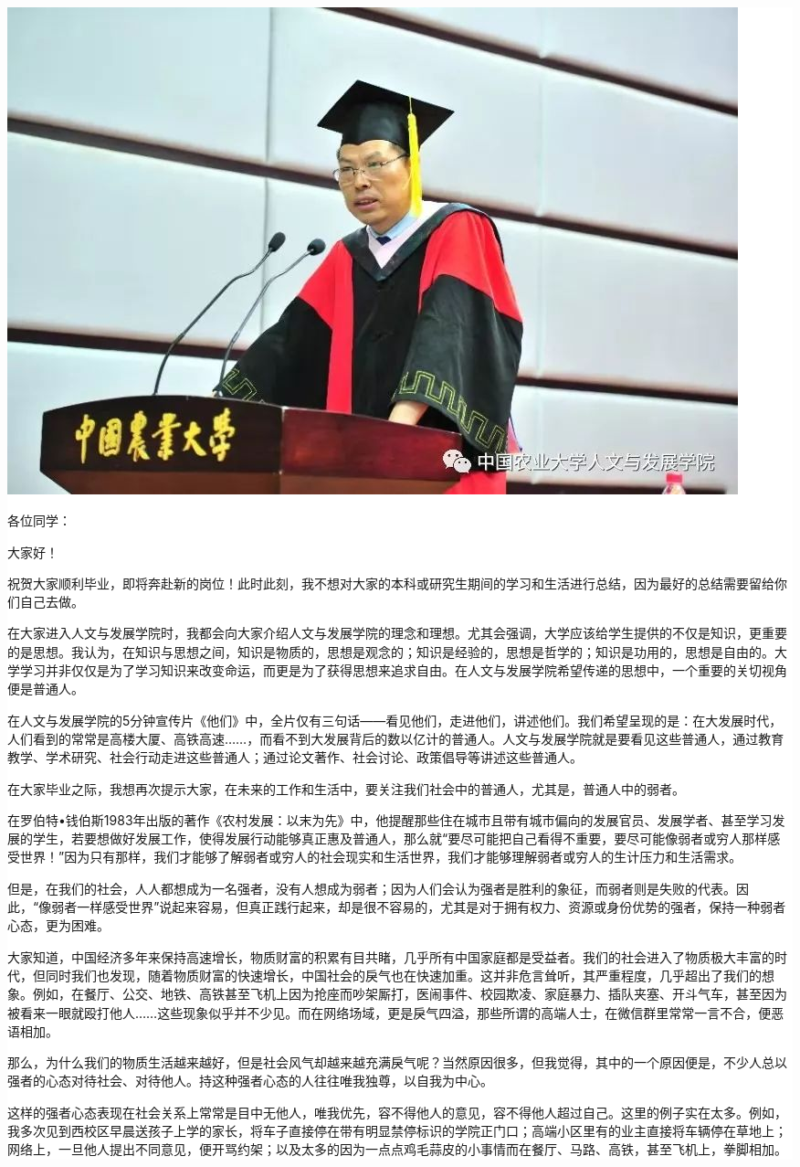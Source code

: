 ![](./imgs/4.jpg)

各位同学：

大家好！

祝贺大家顺利毕业，即将奔赴新的岗位！此时此刻，我不想对大家的本科或研究生期间的学习和生活进行总结，因为最好的总结需要留给你们自己去做。

在大家进入人文与发展学院时，我都会向大家介绍人文与发展学院的理念和理想。尤其会强调，大学应该给学生提供的不仅是知识，更重要的是思想。我认为，在知识与思想之间，知识是物质的，思想是观念的；知识是经验的，思想是哲学的；知识是功用的，思想是自由的。大学学习并非仅仅是为了学习知识来改变命运，而更是为了获得思想来追求自由。在人文与发展学院希望传递的思想中，一个重要的关切视角便是普通人。

在人文与发展学院的5分钟宣传片《他们》中，全片仅有三句话——看见他们，走进他们，讲述他们。我们希望呈现的是：在大发展时代，人们看到的常常是高楼大厦、高铁高速……，而看不到大发展背后的数以亿计的普通人。人文与发展学院就是要看见这些普通人，通过教育教学、学术研究、社会行动走进这些普通人；通过论文著作、社会讨论、政策倡导等讲述这些普通人。

在大家毕业之际，我想再次提示大家，在未来的工作和生活中，要关注我们社会中的普通人，尤其是，普通人中的弱者。

在罗伯特•钱伯斯1983年出版的著作《农村发展：以末为先》中，他提醒那些住在城市且带有城市偏向的发展官员、发展学者、甚至学习发展的学生，若要想做好发展工作，使得发展行动能够真正惠及普通人，那么就“要尽可能把自己看得不重要，要尽可能像弱者或穷人那样感受世界！”因为只有那样，我们才能够了解弱者或穷人的社会现实和生活世界，我们才能够理解弱者或穷人的生计压力和生活需求。

但是，在我们的社会，人人都想成为一名强者，没有人想成为弱者；因为人们会认为强者是胜利的象征，而弱者则是失败的代表。因此，“像弱者一样感受世界”说起来容易，但真正践行起来，却是很不容易的，尤其是对于拥有权力、资源或身份优势的强者，保持一种弱者心态，更为困难。

大家知道，中国经济多年来保持高速增长，物质财富的积累有目共睹，几乎所有中国家庭都是受益者。我们的社会进入了物质极大丰富的时代，但同时我们也发现，随着物质财富的快速增长，中国社会的戾气也在快速加重。这并非危言耸听，其严重程度，几乎超出了我们的想象。例如，在餐厅、公交、地铁、高铁甚至飞机上因为抢座而吵架厮打，医闹事件、校园欺凌、家庭暴力、插队夹塞、开斗气车，甚至因为被看来一眼就殴打他人……这些现象似乎并不少见。而在网络场域，更是戾气四溢，那些所谓的高端人士，在微信群里常常一言不合，便恶语相加。

那么，为什么我们的物质生活越来越好，但是社会风气却越来越充满戾气呢？当然原因很多，但我觉得，其中的一个原因便是，不少人总以强者的心态对待社会、对待他人。持这种强者心态的人往往唯我独尊，以自我为中心。

这样的强者心态表现在社会关系上常常是目中无他人，唯我优先，容不得他人的意见，容不得他人超过自己。这里的例子实在太多。例如，我多次见到西校区早晨送孩子上学的家长，将车子直接停在带有明显禁停标识的学院正门口；高端小区里有的业主直接将车辆停在草地上；网络上，一旦他人提出不同意见，便开骂约架；以及太多的因为一点点鸡毛蒜皮的小事情而在餐厅、马路、高铁，甚至飞机上，拳脚相加。
